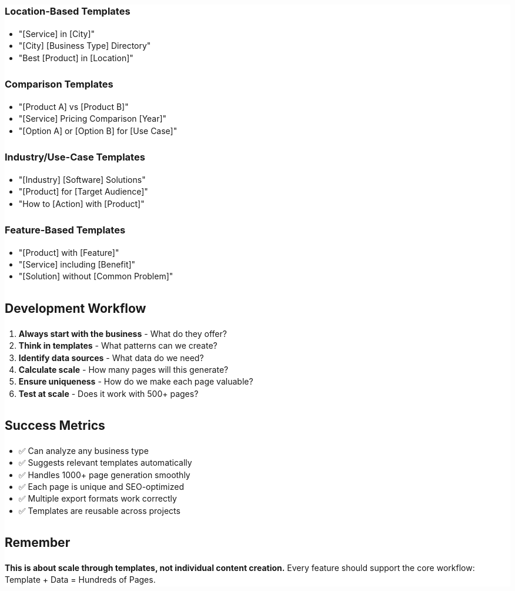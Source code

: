 ### Location-Based Templates
- "[Service] in [City]"
- "[City] [Business Type] Directory"
- "Best [Product] in [Location]"

### Comparison Templates
- "[Product A] vs [Product B]"
- "[Service] Pricing Comparison [Year]"
- "[Option A] or [Option B] for [Use Case]"

### Industry/Use-Case Templates
- "[Industry] [Software] Solutions"
- "[Product] for [Target Audience]"
- "How to [Action] with [Product]"

### Feature-Based Templates
- "[Product] with [Feature]"
- "[Service] including [Benefit]"
- "[Solution] without [Common Problem]"

## Development Workflow

1. **Always start with the business** - What do they offer?
2. **Think in templates** - What patterns can we create?
3. **Identify data sources** - What data do we need?
4. **Calculate scale** - How many pages will this generate?
5. **Ensure uniqueness** - How do we make each page valuable?
6. **Test at scale** - Does it work with 500+ pages?

## Success Metrics

- ✅ Can analyze any business type
- ✅ Suggests relevant templates automatically
- ✅ Handles 1000+ page generation smoothly
- ✅ Each page is unique and SEO-optimized
- ✅ Multiple export formats work correctly
- ✅ Templates are reusable across projects

## Remember

**This is about scale through templates, not individual content creation.** Every feature should support the core workflow: Template + Data = Hundreds of Pages.